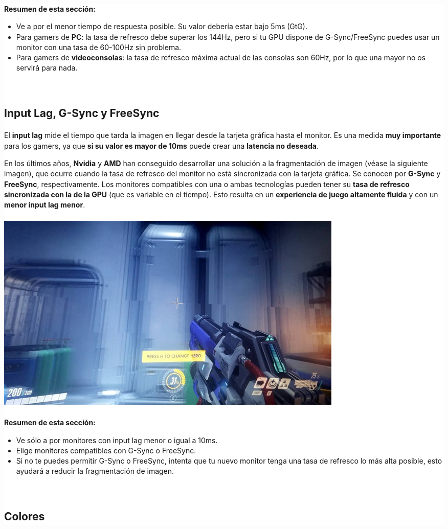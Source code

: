 **Resumen de esta sección:**
-	Ve a por el menor tiempo de respuesta posible. Su valor debería estar bajo 5ms (GtG).
-	Para gamers de **PC**: la tasa de refresco debe superar los 144Hz, pero si tu GPU dispone de G-Sync/FreeSync puedes usar un monitor con una tasa de 60-100Hz sin problema.
-	Para gamers de **videoconsolas**: la tasa de refresco máxima actual de las consolas son 60Hz, por lo que una mayor no os servirá para nada.

<br />


## Input Lag, G-Sync y FreeSync

El **input lag** mide el tiempo que tarda la imagen en llegar desde la tarjeta gráfica hasta el monitor. Es una medida **muy importante** para los gamers, ya que **si su valor es mayor de 10ms** puede crear una **latencia no deseada**.

En los últimos años, **Nvidia** y **AMD** han conseguido desarrollar una solución a la fragmentación de imagen (véase la siguiente imagen), que ocurre cuando la tasa de refresco del monitor no está sincronizada con la tarjeta gráfica. Se conocen por **G-Sync** y **FreeSync**, respectivamente. Los monitores compatibles con una o ambas tecnologías pueden tener su **tasa de refresco sincronizada con la de la GPU** (que es variable en el tiempo). Esto resulta en un **experiencia de juego altamente fluida** y con un **menor input lag menor**.
<br /><br />
<img src="/images/pictures/tearing.jpg">
<br /><br />
**Resumen de esta sección:**
-	Ve sólo a por monitores con input lag menor o igual a 10ms.
-	Elige monitores compatibles con G-Sync o FreeSync.
-	Si no te puedes permitir G-Sync o FreeSync, intenta que tu nuevo monitor tenga una tasa de refresco lo más alta posible, esto ayudará a reducir la fragmentación de imagen.

<br />


## Colores
